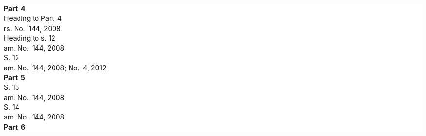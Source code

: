 <tr>
  <td>
    <div><b>Part 4</b></div>
  </td>
  <td>
    <div></div>
  </td>
</tr>
<tr>
  <td>
    <div>Heading to Part 4</div>
  </td>
  <td>
    <div>rs. No. 144, 2008</div>
  </td>
</tr>
<tr>
  <td>
    <div>Heading to s. 12</div>
  </td>
  <td>
    <div>am. No. 144, 2008</div>
  </td>
</tr>
<tr>
  <td>
    <div>S. 12</div>
  </td>
  <td>
    <div>am. No. 144, 2008; No. 4, 2012</div>
  </td>
</tr>
<tr>
  <td>
    <div><b>Part 5</b></div>
  </td>
  <td>
    <div></div>
  </td>
</tr>
<tr>
  <td>
    <div>S. 13</div>
  </td>
  <td>
    <div>am. No. 144, 2008</div>
  </td>
</tr>
<tr>
  <td>
    <div>S. 14</div>
  </td>
  <td>
    <div>am. No. 144, 2008</div>
  </td>
</tr>
<tr>
  <td>
    <div><b>Part 6</b></div>
  </td>
  <td>
    <div></div>
  </td>
</tr>